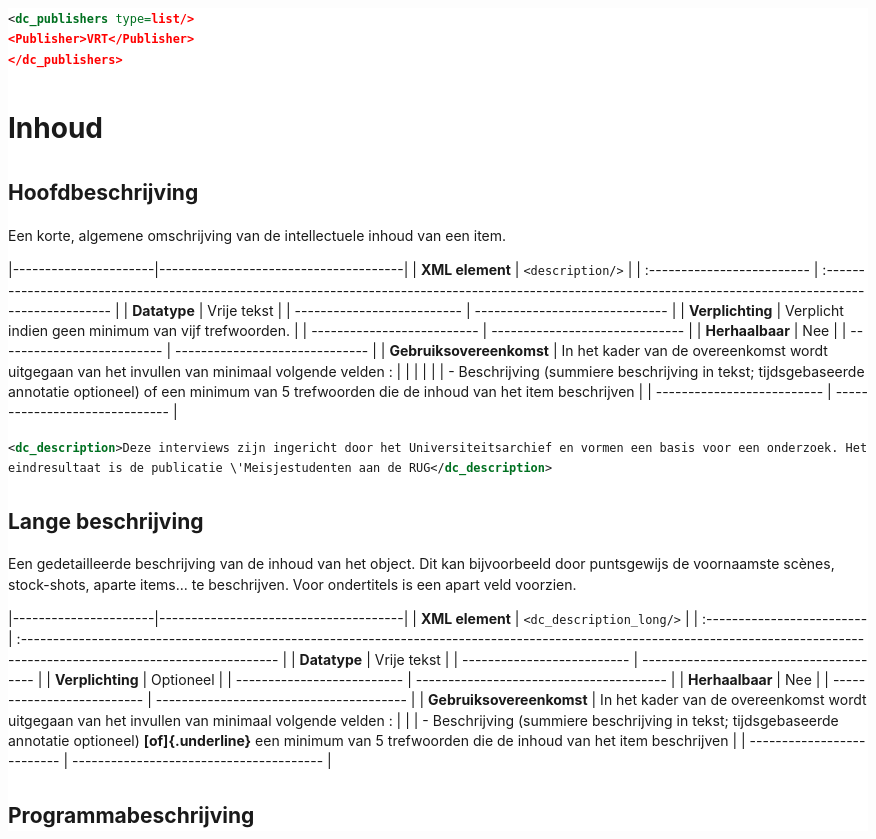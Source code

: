 ```xml
<dc_publishers type=list/>
<Publisher>VRT</Publisher>
</dc_publishers>
```

# Inhoud

## Hoofdbeschrijving

Een korte, algemene omschrijving van de intellectuele inhoud van een item.

|----------------------|--------------------------------------|
| **XML element**            | `<description/>`                                                                                                                                             |
| :------------------------- | :----------------------------------------------------------------------------------------------------------------------------------------------------------- |
| **Datatype**               | Vrije tekst                                                                                                                                                  |
| -------------------------- | ------------------------------                                                                                                                               |
| **Verplichting**           | Verplicht indien geen minimum van vijf trefwoorden.                                                                                                          |
| -------------------------- | ------------------------------                                                                                                                               |
| **Herhaalbaar**            | Nee                                                                                                                                                          |
| -------------------------- | ------------------------------                                                                                                                               |
| **Gebruiksovereenkomst**   | In het kader van de overeenkomst wordt uitgegaan van het invullen van minimaal volgende velden :                                                             |
|                            |                                                                                                                                                              |
|                            | - Beschrijving (summiere beschrijving in tekst; tijdsgebaseerde annotatie optioneel) of een minimum van 5 trefwoorden die de inhoud van het item beschrijven |
| -------------------------- | ------------------------------                                                                                                                               |

```xml
<dc_description>Deze interviews zijn ingericht door het Universiteitsarchief en vormen een basis voor een onderzoek. Het eindresultaat is de publicatie \'Meisjestudenten aan de RUG</dc_description>
```

## Lange beschrijving

Een gedetailleerde beschrijving van de inhoud van het object. Dit kan bijvoorbeeld door puntsgewijs de voornaamste scènes, stock-shots, aparte items... te beschrijven. Voor ondertitels is een apart veld voorzien.

|----------------------|--------------------------------------|
| **XML element**            | `<dc_description_long/>`                                                                                                                                                       |
| :------------------------- | :----------------------------------------------------------------------------------------------------------------------------------------------------------------------------- |
| **Datatype**               | Vrije tekst                                                                                                                                                                    |
| -------------------------- | ---------------------------------------                                                                                                                                        |
| **Verplichting**           | Optioneel                                                                                                                                                                      |
| -------------------------- | ---------------------------------------                                                                                                                                        |
| **Herhaalbaar**            | Nee                                                                                                                                                                            |
| -------------------------- | ---------------------------------------                                                                                                                                        |
| **Gebruiksovereenkomst**   | In het kader van de overeenkomst wordt uitgegaan van het invullen van minimaal volgende velden :                                                                               |
|                            | - Beschrijving (summiere beschrijving in tekst; tijdsgebaseerde annotatie optioneel) **[of]{.underline}** een minimum van 5 trefwoorden die de inhoud van het item beschrijven |
| -------------------------- | ---------------------------------------                                                                                                                                        |

## Programmabeschrijving
